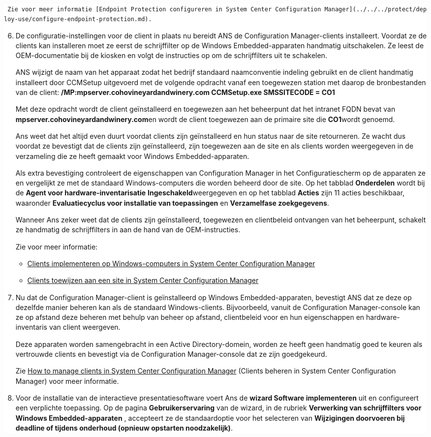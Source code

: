     Zie voor meer informatie [Endpoint Protection configureren in System Center Configuration Manager](../../../protect/deploy-use/configure-endpoint-protection.md).  

6.  De configuratie-instellingen voor de client in plaats nu bereidt ANS de Configuration Manager-clients installeert. Voordat ze de clients kan installeren moet ze eerst de schrijffilter op de Windows Embedded-apparaten handmatig uitschakelen. Ze leest de OEM-documentatie bij de kiosken en volgt de instructies op om de schrijffilters uit te schakelen.  

     ANS wijzigt de naam van het apparaat zodat het bedrijf standaard naamconventie indeling gebruikt en de client handmatig installeert door CCMSetup uitgevoerd met de volgende opdracht vanaf een toegewezen station met daarop de bronbestanden van de client: **/MP:mpserver.cohovineyardandwinery.com CCMSetup.exe SMSSITECODE = CO1**  

     Met deze opdracht wordt de client geïnstalleerd en toegewezen aan het beheerpunt dat het intranet FQDN bevat van **mpserver.cohovineyardandwinery.com**en wordt de client toegewezen aan de primaire site die **CO1**wordt genoemd.  

     Ans weet dat het altijd even duurt voordat clients zijn geïnstalleerd en hun status naar de site retourneren. Ze wacht dus voordat ze bevestigt dat de clients zijn geïnstalleerd, zijn toegewezen aan de site en als clients worden weergegeven in de verzameling die ze heeft gemaakt voor Windows Embedded-apparaten.  

     Als extra bevestiging controleert de eigenschappen van Configuration Manager in het Configuratiescherm op de apparaten ze en vergelijkt ze met de standaard Windows-computers die worden beheerd door de site. Op het tabblad **Onderdelen** wordt bij de **Agent voor hardware-inventarisatie** **Ingeschakeld**weergegeven en op het tabblad **Acties** zijn 11 acties beschikbaar, waaronder **Evaluatiecyclus voor installatie van toepassingen** en **Verzamelfase zoekgegevens**.  

     Wanneer Ans zeker weet dat de clients zijn geïnstalleerd, toegewezen en clientbeleid ontvangen van het beheerpunt, schakelt ze handmatig de schrijffilters in aan de hand van de OEM-instructies.  

     Zie voor meer informatie:  

    -   [Clients implementeren op Windows-computers in System Center Configuration Manager](../../../core/clients/deploy/deploy-clients-to-windows-computers.md)  

    -   [Clients toewijzen aan een site in System Center Configuration Manager](../../../core/clients/deploy/assign-clients-to-a-site.md)  

7.  Nu dat de Configuration Manager-client is geïnstalleerd op Windows Embedded-apparaten, bevestigt ANS dat ze deze op dezelfde manier beheren kan als de standaard Windows-clients. Bijvoorbeeld, vanuit de Configuration Manager-console kan ze op afstand deze beheren met behulp van beheer op afstand, clientbeleid voor en hun eigenschappen en hardware-inventaris van client weergeven.  

     Deze apparaten worden samengebracht in een Active Directory-domein, worden ze heeft geen handmatig goed te keuren als vertrouwde clients en bevestigt via de Configuration Manager-console dat ze zijn goedgekeurd.  

     Zie [How to manage clients in System Center Configuration Manager](../../../core/clients/manage/manage-clients.md) (Clients beheren in System Center Configuration Manager) voor meer informatie.  

8.  Voor de installatie van de interactieve presentatiesoftware voert Ans de **wizard Software implementeren** uit en configureert een verplichte toepassing. Op de pagina **Gebruikerservaring** van de wizard, in de rubriek **Verwerking van schrijffilters voor Windows Embedded-apparaten** , accepteert ze de standaardoptie voor het selecteren van **Wijzigingen doorvoeren bij deadline of tijdens onderhoud (opnieuw opstarten noodzakelijk)**.  
